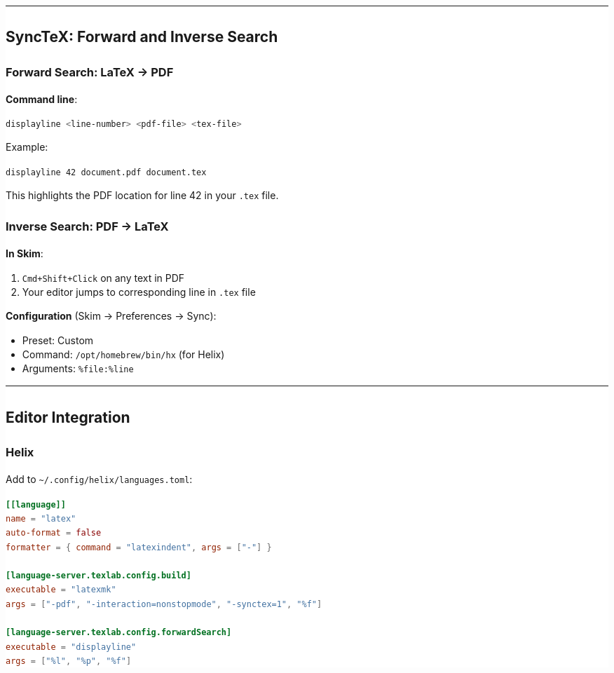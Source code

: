 ______________________________________________________________________

## SyncTeX: Forward and Inverse Search

### Forward Search: LaTeX → PDF

**Command line**:

```bash
displayline <line-number> <pdf-file> <tex-file>
```

Example:

```bash
displayline 42 document.pdf document.tex
```

This highlights the PDF location for line 42 in your `.tex` file.

### Inverse Search: PDF → LaTeX

**In Skim**:

1. `Cmd+Shift+Click` on any text in PDF
1. Your editor jumps to corresponding line in `.tex` file

**Configuration** (Skim → Preferences → Sync):

- Preset: Custom
- Command: `/opt/homebrew/bin/hx` (for Helix)
- Arguments: `%file:%line`

______________________________________________________________________

## Editor Integration

### Helix

Add to `~/.config/helix/languages.toml`:

```toml
[[language]]
name = "latex"
auto-format = false
formatter = { command = "latexindent", args = ["-"] }

[language-server.texlab.config.build]
executable = "latexmk"
args = ["-pdf", "-interaction=nonstopmode", "-synctex=1", "%f"]

[language-server.texlab.config.forwardSearch]
executable = "displayline"
args = ["%l", "%p", "%f"]
```
